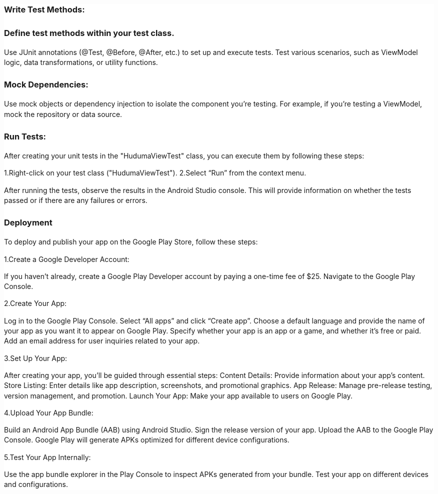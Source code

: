 ### Write Test Methods:

### Define test methods within your test class.
Use JUnit annotations (@Test, @Before, @After, etc.) to set up and execute tests.
Test various scenarios, such as ViewModel logic, data transformations, or utility functions.

### Mock Dependencies:

Use mock objects or dependency injection to isolate the component you’re testing.
For example, if you’re testing a ViewModel, mock the repository or data source.
### Run Tests:

After creating your unit tests in the "HudumaViewTest" class, you can execute them by following these steps:

1.Right-click on your test class ("HudumaViewTest").
2.Select “Run” from the context menu.

After running the tests, observe the results in the Android Studio console. This will provide information on whether the tests passed or if there are any failures or errors.
### Deployment
To deploy and publish your app on the Google Play Store, follow these steps:

1.Create a Google Developer Account:

If you haven’t already, create a Google Play Developer account by paying a one-time fee of $25.
Navigate to the Google Play Console.

2.Create Your App:

Log in to the Google Play Console.
Select “All apps” and click “Create app”.
Choose a default language and provide the name of your app as you want it to appear on Google Play.
Specify whether your app is an app or a game, and whether it’s free or paid.
Add an email address for user inquiries related to your app.

3.Set Up Your App:

After creating your app, you’ll be guided through essential steps:
Content Details: Provide information about your app’s content.
Store Listing: Enter details like app description, screenshots, and promotional graphics.
App Release: Manage pre-release testing, version management, and promotion.
Launch Your App: Make your app available to users on Google Play.

4.Upload Your App Bundle:

Build an Android App Bundle (AAB) using Android Studio.
Sign the release version of your app.
Upload the AAB to the Google Play Console.
Google Play will generate APKs optimized for different device configurations.

5.Test Your App Internally:

Use the app bundle explorer in the Play Console to inspect APKs generated from your bundle.
Test your app on different devices and configurations.

